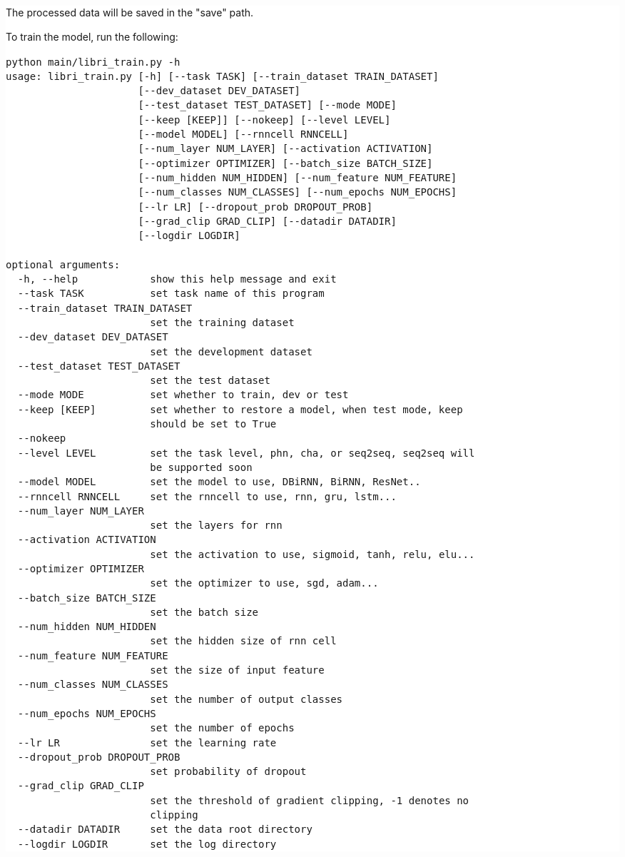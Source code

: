 The processed data will be saved in the "save" path. 

To train the model, run the following:
<pre>
python main/libri_train.py -h 
usage: libri_train.py [-h] [--task TASK] [--train_dataset TRAIN_DATASET]
                      [--dev_dataset DEV_DATASET]
                      [--test_dataset TEST_DATASET] [--mode MODE]
                      [--keep [KEEP]] [--nokeep] [--level LEVEL]
                      [--model MODEL] [--rnncell RNNCELL]
                      [--num_layer NUM_LAYER] [--activation ACTIVATION]
                      [--optimizer OPTIMIZER] [--batch_size BATCH_SIZE]
                      [--num_hidden NUM_HIDDEN] [--num_feature NUM_FEATURE]
                      [--num_classes NUM_CLASSES] [--num_epochs NUM_EPOCHS]
                      [--lr LR] [--dropout_prob DROPOUT_PROB]
                      [--grad_clip GRAD_CLIP] [--datadir DATADIR]
                      [--logdir LOGDIR]

optional arguments:
  -h, --help            show this help message and exit
  --task TASK           set task name of this program
  --train_dataset TRAIN_DATASET
                        set the training dataset
  --dev_dataset DEV_DATASET
                        set the development dataset
  --test_dataset TEST_DATASET
                        set the test dataset
  --mode MODE           set whether to train, dev or test
  --keep [KEEP]         set whether to restore a model, when test mode, keep
                        should be set to True
  --nokeep
  --level LEVEL         set the task level, phn, cha, or seq2seq, seq2seq will
                        be supported soon
  --model MODEL         set the model to use, DBiRNN, BiRNN, ResNet..
  --rnncell RNNCELL     set the rnncell to use, rnn, gru, lstm...
  --num_layer NUM_LAYER
                        set the layers for rnn
  --activation ACTIVATION
                        set the activation to use, sigmoid, tanh, relu, elu...
  --optimizer OPTIMIZER
                        set the optimizer to use, sgd, adam...
  --batch_size BATCH_SIZE
                        set the batch size
  --num_hidden NUM_HIDDEN
                        set the hidden size of rnn cell
  --num_feature NUM_FEATURE
                        set the size of input feature
  --num_classes NUM_CLASSES
                        set the number of output classes
  --num_epochs NUM_EPOCHS
                        set the number of epochs
  --lr LR               set the learning rate
  --dropout_prob DROPOUT_PROB
                        set probability of dropout
  --grad_clip GRAD_CLIP
                        set the threshold of gradient clipping, -1 denotes no
                        clipping
  --datadir DATADIR     set the data root directory
  --logdir LOGDIR       set the log directory
</pre>

